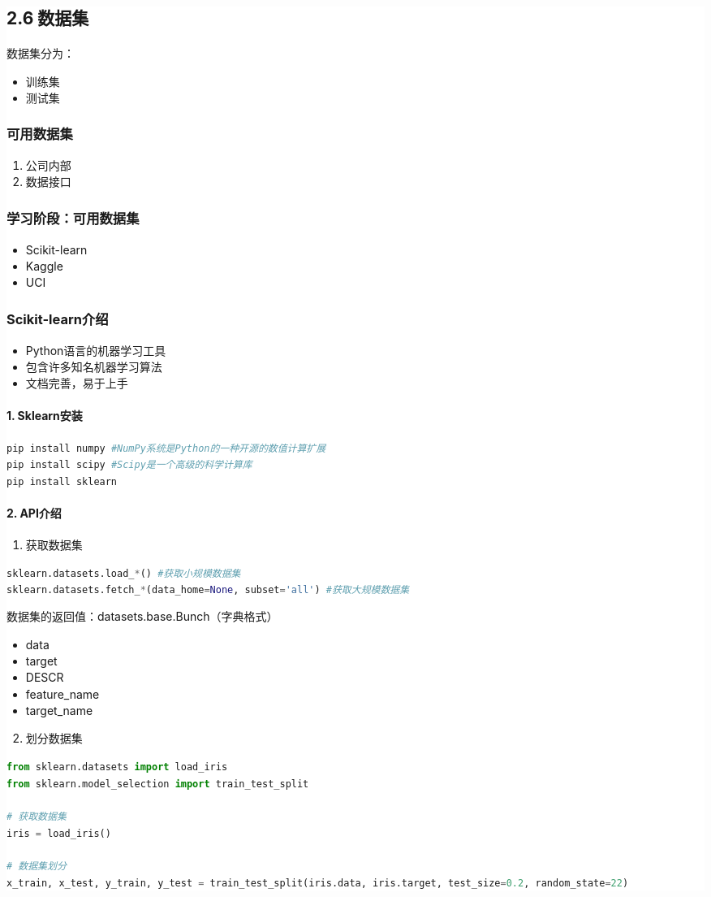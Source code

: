 ## 2.6 数据集

数据集分为：
- 训练集
- 测试集

### 可用数据集

1. 公司内部
2. 数据接口

### 学习阶段：可用数据集

- Scikit-learn
- Kaggle
- UCI

### Scikit-learn介绍

- Python语言的机器学习工具
- 包含许多知名机器学习算法
- 文档完善，易于上手

#### 1. Sklearn安装

```bash
pip install numpy #NumPy系统是Python的一种开源的数值计算扩展
pip install scipy #Scipy是一个高级的科学计算库
pip install sklearn
```

#### 2. API介绍

1. 获取数据集
```python
sklearn.datasets.load_*() #获取小规模数据集
sklearn.datasets.fetch_*(data_home=None, subset='all') #获取大规模数据集
```

数据集的返回值：datasets.base.Bunch（字典格式）
- data
- target
- DESCR
- feature_name
- target_name

2. 划分数据集
```python
from sklearn.datasets import load_iris
from sklearn.model_selection import train_test_split

# 获取数据集
iris = load_iris()

# 数据集划分
x_train, x_test, y_train, y_test = train_test_split(iris.data, iris.target, test_size=0.2, random_state=22)
```
